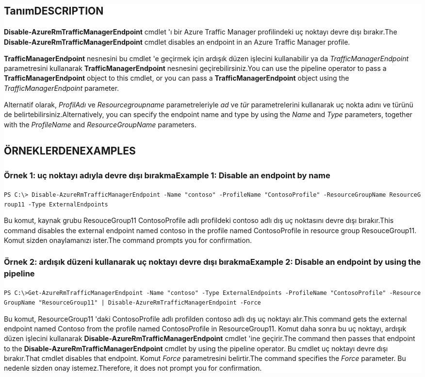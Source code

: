 ## <span data-ttu-id="5c4a7-107">Tanım</span><span class="sxs-lookup"><span data-stu-id="5c4a7-107">DESCRIPTION</span></span>
<span data-ttu-id="5c4a7-108">**Disable-AzureRmTrafficManagerEndpoint** cmdlet 'ı bir Azure Traffic Manager profilindeki uç noktayı devre dışı bırakır.</span><span class="sxs-lookup"><span data-stu-id="5c4a7-108">The **Disable-AzureRmTrafficManagerEndpoint** cmdlet disables an endpoint in an Azure Traffic Manager profile.</span></span>

<span data-ttu-id="5c4a7-109">**TrafficManagerEndpoint** nesnesini bu cmdlet 'e geçirmek için ardışık düzen işlecini kullanabilir ya da *TrafficManagerEndpoint* parametresini kullanarak **TrafficManagerEndpoint** nesnesini geçirebilirsiniz.</span><span class="sxs-lookup"><span data-stu-id="5c4a7-109">You can use the pipeline operator to pass a **TrafficManagerEndpoint** object to this cmdlet, or you can pass a **TrafficManagerEndpoint** object using the *TrafficManagerEndpoint* parameter.</span></span>

<span data-ttu-id="5c4a7-110">Alternatif olarak, *ProfilAdı* ve *Resourcegroupname* parametreleriyle *ad* ve *tür* parametrelerini kullanarak uç nokta adını ve türünü de belirtebilirsiniz.</span><span class="sxs-lookup"><span data-stu-id="5c4a7-110">Alternatively, you can specify the endpoint name and type by using the *Name* and *Type* parameters, together with the *ProfileName* and *ResourceGroupName* parameters.</span></span>

## <span data-ttu-id="5c4a7-111">ÖRNEKLERDEN</span><span class="sxs-lookup"><span data-stu-id="5c4a7-111">EXAMPLES</span></span>

### <span data-ttu-id="5c4a7-112">Örnek 1: uç noktayı adıyla devre dışı bırakma</span><span class="sxs-lookup"><span data-stu-id="5c4a7-112">Example 1: Disable an endpoint by name</span></span>
```
PS C:\> Disable-AzureRmTrafficManagerEndpoint -Name "contoso" -ProfileName "ContosoProfile" -ResourceGroupName ResourceGroup11 -Type ExternalEndpoints
```

<span data-ttu-id="5c4a7-113">Bu komut, kaynak grubu ResouceGroup11 ContosoProfile adlı profildeki contoso adlı dış uç noktasını devre dışı bırakır.</span><span class="sxs-lookup"><span data-stu-id="5c4a7-113">This command disables the external endpoint named contoso in the profile named ContosoProfile in resource group ResouceGroup11.</span></span>
<span data-ttu-id="5c4a7-114">Komut sizden onaylamanızı ister.</span><span class="sxs-lookup"><span data-stu-id="5c4a7-114">The command prompts you for confirmation.</span></span>

### <span data-ttu-id="5c4a7-115">Örnek 2: ardışık düzeni kullanarak uç noktayı devre dışı bırakma</span><span class="sxs-lookup"><span data-stu-id="5c4a7-115">Example 2: Disable an endpoint by using the pipeline</span></span>
```
PS C:\>Get-AzureRmTrafficManagerEndpoint -Name "contoso" -Type ExternalEndpoints -ProfileName "ContosoProfile" -ResourceGroupName "ResourceGroup11" | Disable-AzureRmTrafficManagerEndpoint -Force
```

<span data-ttu-id="5c4a7-116">Bu komut, ResourceGroup11 'daki ContosoProfile adlı profilden contoso adlı dış uç noktayı alır.</span><span class="sxs-lookup"><span data-stu-id="5c4a7-116">This command gets the external endpoint named Contoso from the profile named ContosoProfile in ResourceGroup11.</span></span>
<span data-ttu-id="5c4a7-117">Komut daha sonra bu uç noktayı, ardışık düzen işlecini kullanarak **Disable-AzureRmTrafficManagerEndpoint** cmdlet 'ine geçirir.</span><span class="sxs-lookup"><span data-stu-id="5c4a7-117">The command then passes that endpoint to the **Disable-AzureRmTrafficManagerEndpoint** cmdlet by using the pipeline operator.</span></span>
<span data-ttu-id="5c4a7-118">Bu cmdlet uç noktayı devre dışı bırakır.</span><span class="sxs-lookup"><span data-stu-id="5c4a7-118">That cmdlet disables that endpoint.</span></span>
<span data-ttu-id="5c4a7-119">Komut *Force* parametresini belirtir.</span><span class="sxs-lookup"><span data-stu-id="5c4a7-119">The command specifies the *Force* parameter.</span></span>
<span data-ttu-id="5c4a7-120">Bu nedenle sizden onay istemez.</span><span class="sxs-lookup"><span data-stu-id="5c4a7-120">Therefore, it does not prompt you for confirmation.</span></span>